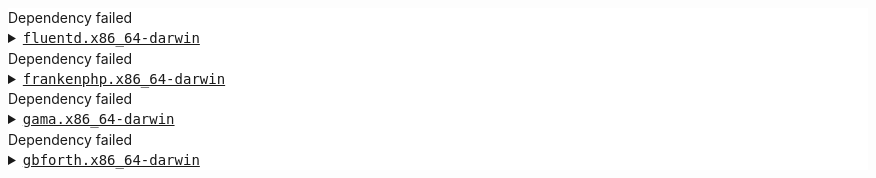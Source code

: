 </details>
</td>
<td>Dependency failed</td>
</tr>
<tr>
<td>
<details><summary>
<tt><a href='https://hydra.nixos.org/build/273113639'>fluentd.x86_64-darwin</a></tt>
</summary></details>
</td>
<td>Dependency failed</td>
</tr>
<tr>
<td>
<details><summary>
<tt><a href='https://hydra.nixos.org/build/274148053'>frankenphp.x86_64-darwin</a></tt>
</summary></details>
</td>
<td>Dependency failed</td>
</tr>
<tr>
<td>
<details><summary>
<tt><a href='https://hydra.nixos.org/build/273189040'>gama.x86_64-darwin</a></tt>
</summary></details>
</td>
<td>Dependency failed</td>
</tr>
<tr>
<td>
<details><summary>
<tt><a href='https://hydra.nixos.org/build/273151519'>gbforth.x86_64-darwin</a></tt>
</summary>
<ul>
<li>